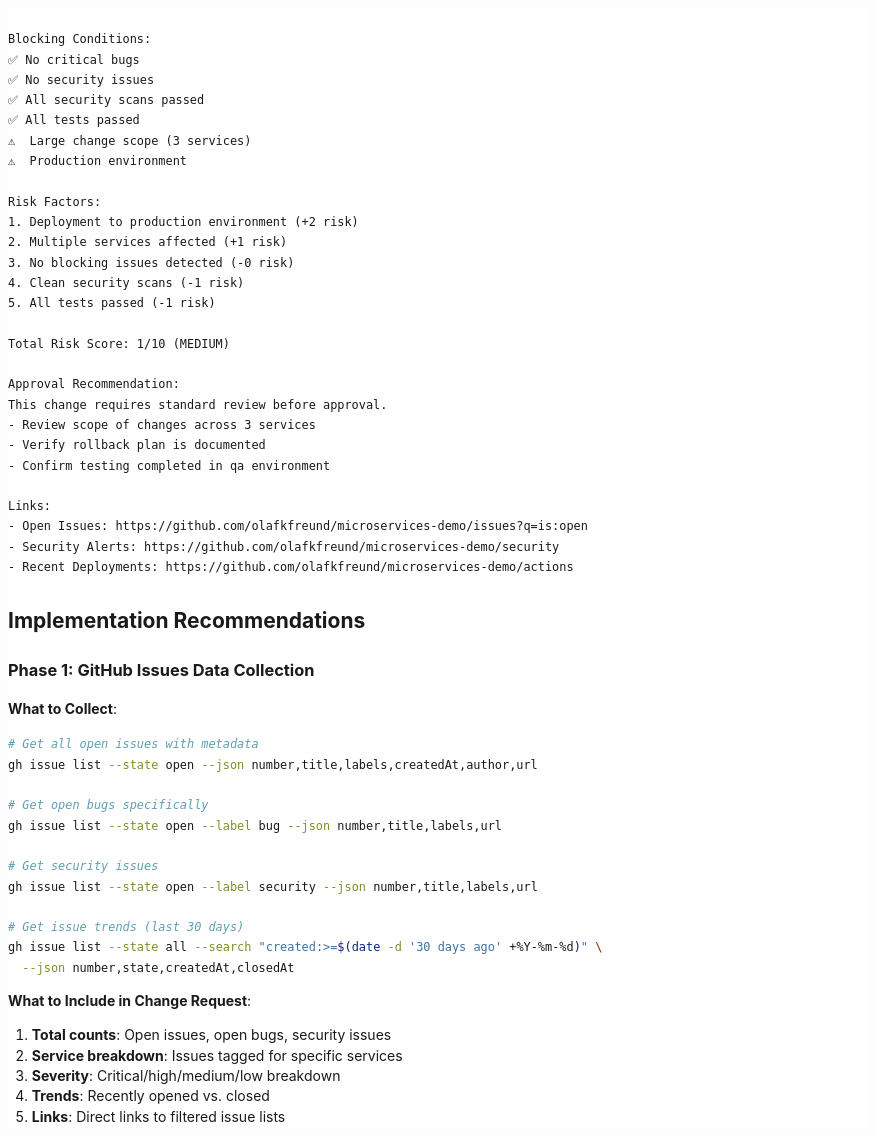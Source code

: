 ```

Blocking Conditions:
✅ No critical bugs
✅ No security issues
✅ All security scans passed
✅ All tests passed
⚠️  Large change scope (3 services)
⚠️  Production environment

Risk Factors:
1. Deployment to production environment (+2 risk)
2. Multiple services affected (+1 risk)
3. No blocking issues detected (-0 risk)
4. Clean security scans (-1 risk)
5. All tests passed (-1 risk)

Total Risk Score: 1/10 (MEDIUM)

Approval Recommendation:
This change requires standard review before approval.
- Review scope of changes across 3 services
- Verify rollback plan is documented
- Confirm testing completed in qa environment

Links:
- Open Issues: https://github.com/olafkfreund/microservices-demo/issues?q=is:open
- Security Alerts: https://github.com/olafkfreund/microservices-demo/security
- Recent Deployments: https://github.com/olafkfreund/microservices-demo/actions
```

## Implementation Recommendations

### Phase 1: GitHub Issues Data Collection

**What to Collect**:
```bash
# Get all open issues with metadata
gh issue list --state open --json number,title,labels,createdAt,author,url

# Get open bugs specifically
gh issue list --state open --label bug --json number,title,labels,url

# Get security issues
gh issue list --state open --label security --json number,title,labels,url

# Get issue trends (last 30 days)
gh issue list --state all --search "created:>=$(date -d '30 days ago' +%Y-%m-%d)" \
  --json number,state,createdAt,closedAt
```

**What to Include in Change Request**:
1. **Total counts**: Open issues, open bugs, security issues
2. **Service breakdown**: Issues tagged for specific services
3. **Severity**: Critical/high/medium/low breakdown
4. **Trends**: Recently opened vs. closed
5. **Links**: Direct links to filtered issue lists
